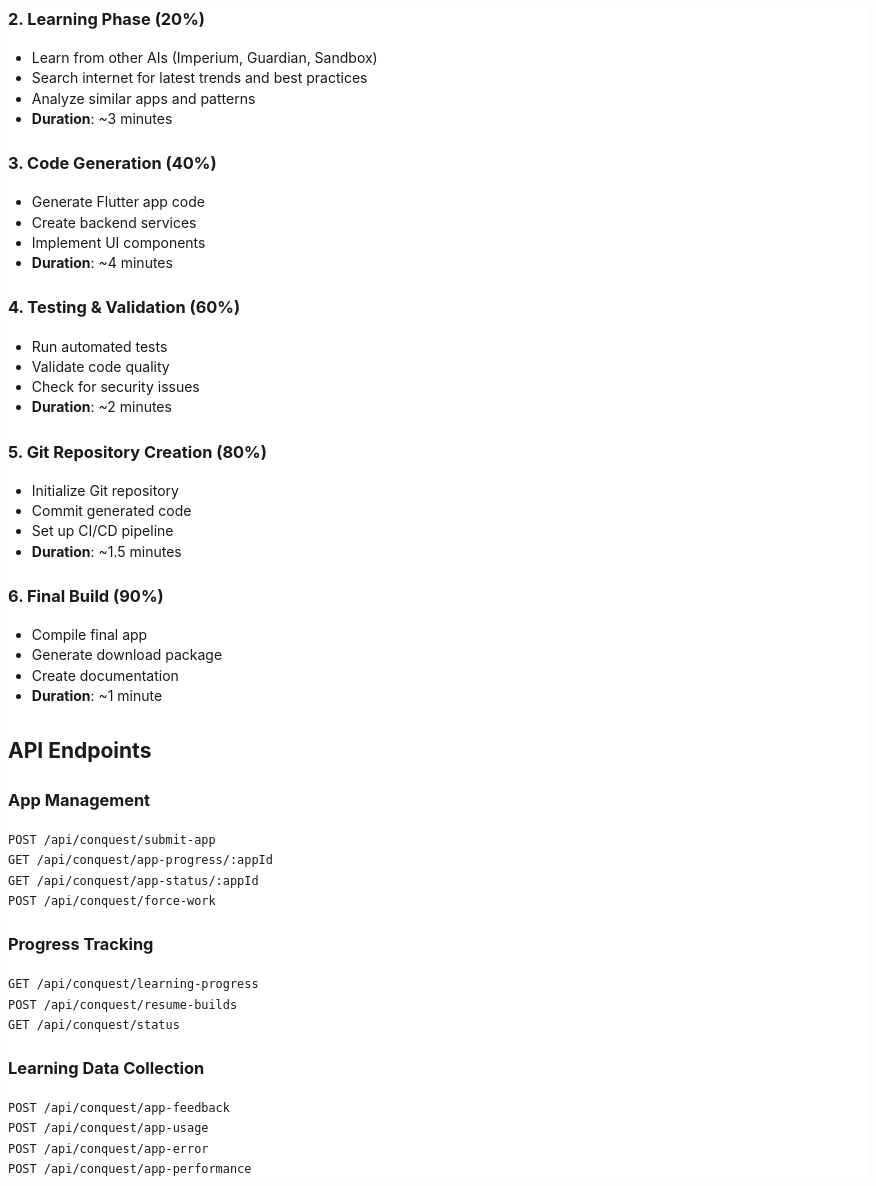 ### 2. Learning Phase (20%)
- Learn from other AIs (Imperium, Guardian, Sandbox)
- Search internet for latest trends and best practices
- Analyze similar apps and patterns
- **Duration**: ~3 minutes

### 3. Code Generation (40%)
- Generate Flutter app code
- Create backend services
- Implement UI components
- **Duration**: ~4 minutes

### 4. Testing & Validation (60%)
- Run automated tests
- Validate code quality
- Check for security issues
- **Duration**: ~2 minutes

### 5. Git Repository Creation (80%)
- Initialize Git repository
- Commit generated code
- Set up CI/CD pipeline
- **Duration**: ~1.5 minutes

### 6. Final Build (90%)
- Compile final app
- Generate download package
- Create documentation
- **Duration**: ~1 minute

## API Endpoints

### App Management
```
POST /api/conquest/submit-app
GET /api/conquest/app-progress/:appId
GET /api/conquest/app-status/:appId
POST /api/conquest/force-work
```

### Progress Tracking
```
GET /api/conquest/learning-progress
POST /api/conquest/resume-builds
GET /api/conquest/status
```

### Learning Data Collection
```
POST /api/conquest/app-feedback
POST /api/conquest/app-usage
POST /api/conquest/app-error
POST /api/conquest/app-performance
```
